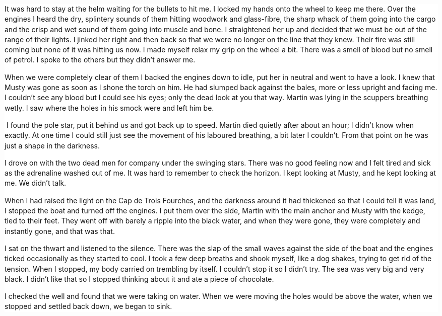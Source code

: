 
It was hard to stay at the helm waiting for the bullets to hit 
me. I locked my hands onto the wheel to keep me there. Over the engines I
 heard the dry, splintery sounds of them hitting woodwork and 
glass-fibre, the sharp whack of them going into the cargo and the crisp 
and wet sound of them going into muscle and bone. I straightened her up 
and decided that we must be out of the range of their lights. I jinked 
her right and then back so that we were no longer on the line that they 
knew. Their fire was still coming but none of it was hitting us now. I 
made myself relax my grip on the wheel a bit. There was a smell of blood
 but no smell of petrol. I spoke to the others but they didn’t answer 
me.


When we were completely clear of them I backed the engines down
 to idle, put her in neutral and went to have a look. I knew that Musty 
was gone as soon as I shone the torch on him. He had slumped back 
against the bales, more or less upright and facing me. I couldn’t see 
any blood but I could see his eyes; only the dead look at you that way. 
Martin was lying in the scuppers breathing wetly. I saw where the holes 
in his smock were and left him be.


&nbsp;I found the pole star, put it behind us and got back up 
to speed. Martin died quietly after about an hour; I didn’t know when 
exactly. At one time I could still just see the movement of his laboured
 breathing, a bit later I couldn’t. From that point on he was just a 
shape in the darkness.


I drove on with the two dead men for company under the swinging
 stars. There was no good feeling now and I felt tired and sick as the 
adrenaline washed out of me. It was hard to remember to check the 
horizon. I kept looking at Musty, and he kept looking at me. We didn’t 
talk.


When I had raised the light on the Cap de Trois Fourches, and 
the darkness around it had thickened so that I could tell it was land, I
 stopped the boat and turned off the engines. I put them over the side, 
Martin with the main anchor and Musty with the kedge, tied to their 
feet. They went off with barely a ripple into the black water, and when 
they were gone, they were completely and instantly gone, and that was 
that.


I sat on the thwart and listened to the silence. There was the 
slap of the small waves against the side of the boat and the engines 
ticked occasionally as they started to cool. I took a few deep breaths 
and shook myself, like a dog shakes, trying to get rid of the tension. 
When I stopped, my body carried on trembling by itself. I couldn’t stop 
it so I didn’t try. The sea was very big and very black. I didn’t like 
that so I stopped thinking about it and ate a piece of chocolate.


I checked the well and found that we were taking on water. When
 we were moving the holes would be above the water, when we stopped and 
settled back down, we began to sink.
